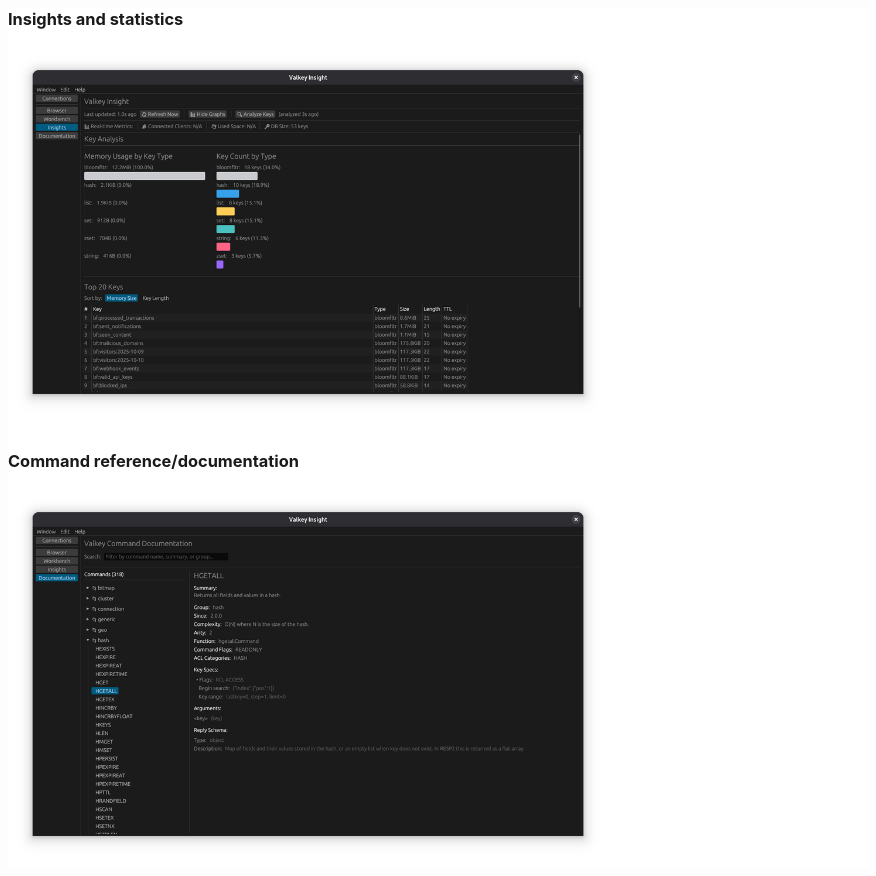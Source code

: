 ### Insights and statistics
<a href="screenshots/insights.png" target="_blank">
  <img src="screenshots/insights.png" alt="Insights" width="600">
</a>

### Command reference/documentation
<a href="screenshots/documentation.png" target="_blank">
  <img src="screenshots/documentation.png" alt="Documentation" width="600">